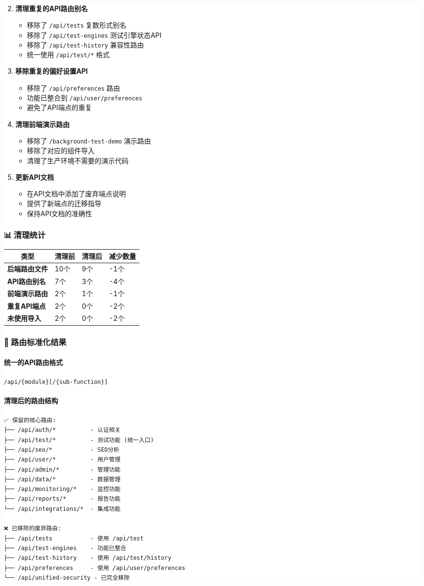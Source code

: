 2. **清理重复的API路由别名**
   - 移除了 `/api/tests` 复数形式别名
   - 移除了 `/api/test-engines` 测试引擎状态API
   - 移除了 `/api/test-history` 兼容性路由
   - 统一使用 `/api/test/*` 格式

3. **移除重复的偏好设置API**
   - 移除了 `/api/preferences` 路由
   - 功能已整合到 `/api/user/preferences`
   - 避免了API端点的重复

4. **清理前端演示路由**
   - 移除了 `/background-test-demo` 演示路由
   - 移除了对应的组件导入
   - 清理了生产环境不需要的演示代码

5. **更新API文档**
   - 在API文档中添加了废弃端点说明
   - 提供了新端点的迁移指导
   - 保持API文档的准确性

### 📊 清理统计

| 类型 | 清理前 | 清理后 | 减少数量 |
|------|--------|--------|----------|
| **后端路由文件** | 10个 | 9个 | -1个 |
| **API路由别名** | 7个 | 3个 | -4个 |
| **前端演示路由** | 2个 | 1个 | -1个 |
| **重复API端点** | 2个 | 0个 | -2个 |
| **未使用导入** | 2个 | 0个 | -2个 |

### 🔄 路由标准化结果

#### 统一的API路由格式
```
/api/{module}[/{sub-function}]
```

#### 清理后的路由结构
```
✅ 保留的核心路由:
├── /api/auth/*          - 认证相关
├── /api/test/*          - 测试功能 (统一入口)
├── /api/seo/*           - SEO分析
├── /api/user/*          - 用户管理
├── /api/admin/*         - 管理功能
├── /api/data/*          - 数据管理
├── /api/monitoring/*    - 监控功能
├── /api/reports/*       - 报告功能
└── /api/integrations/*  - 集成功能

❌ 已移除的废弃路由:
├── /api/tests           - 使用 /api/test
├── /api/test-engines    - 功能已整合
├── /api/test-history    - 使用 /api/test/history
├── /api/preferences     - 使用 /api/user/preferences
└── /api/unified-security - 已完全移除
```
